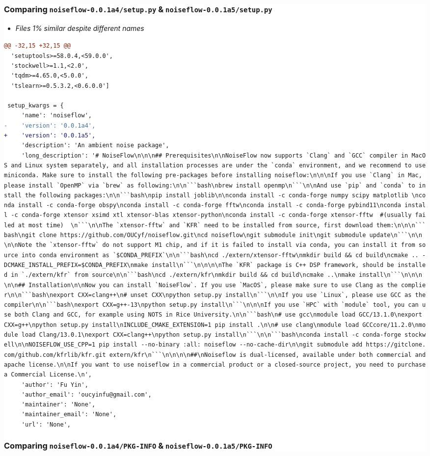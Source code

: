 ### Comparing `noiseflow-0.0.1a4/setup.py` & `noiseflow-0.0.1a5/setup.py`

 * *Files 1% similar despite different names*

```diff
@@ -32,15 +32,15 @@
  'setuptools>=58.0.4,<59.0.0',
  'stockwell>=1.1,<2.0',
  'tqdm>=4.65.0,<5.0.0',
  'tslearn>=0.5.3.2,<0.6.0.0']
 
 setup_kwargs = {
     'name': 'noiseflow',
-    'version': '0.0.1a4',
+    'version': '0.0.1a5',
     'description': 'An ambient noise package',
     'long_description': '# NoiseFlow\n\n\n## Prerequisites\n\nNoiseFlow now supports `Clang` and `GCC` compiler in MacOS and Linux system separately, and all installation processes are under the `conda` environment, and we recommend to use miniconda. Make sure to install the following pre-packages before installing noiseflow:\n\n\nIf you use `Clang` in Mac, please install `OpenMP` via `brew` as following:\n\n```bash\nbrew install openmp\n```\n\nAnd use `pip` and `conda` to install the following packages:\n\n```bash\npip install joblib\n\nconda install -c conda-forge numpy scipy matplotlib \nconda install -c conda-forge obspy\nconda install -c conda-forge fftw\nconda install -c conda-forge pybind11\nconda install -c conda-forge xtensor xsimd xtl xtensor-blas xtensor-python\nconda install -c conda-forge xtensor-fftw  #(usually failed at most time)  \n```\n\nThe `xtensor-fftw` and `KFR` need to be installed from source, first download them:\n\n\n```bash\ngit clone https://github.com/OUCyf/noiseflow.git\ncd noiseflow\ngit submodule init\ngit submodule update\n```\n\n\n\nNote the `xtensor-fftw` do not support M1 chip, and if it is failed to install via conda, you can install it from source into conda environment as `$CONDA_PREFIX`\n\n```bash\ncd ./extern/xtensor-fftw\nmkdir build && cd build\ncmake .. -DCMAKE_INSTALL_PREFIX=$CONDA_PREFIX\nmake install\n```\n\n\n\nThe `KFR` package is C++ DSP framework, should be installed in `./extern/kfr` from source\n\n```bash\ncd ./extern/kfr\nmkdir build && cd build\ncmake ..\nmake install\n```\n\n\n\n\n## Installation\n\nNow you can install `NoiseFlow`. If you use `MacOS`, please make sure to use Clang as the complier\n\n```bash\nexport CXX=clang++\n# unset CXX\npython setup.py install\n```\n\nIf you use `Linux`, please use GCC as the compiler\n\n```bash\nexport CXX=g++-13\npython setup.py install\n```\n\n\nIf you use `HPC` with `module` tool, you can use both Clang and GCC, for example using NOTS in Rice University.\n\n```bash\n# use gcc\nmodule load GCC/13.1.0\nexport CXX=g++\npython setup.py install\nINCLUDE_CMAKE_EXTENSION=1 pip install .\n\n# use clang\nmodule load GCCcore/11.2.0\nmodule load Clang/13.0.1\nexport CXX=clang++\npython setup.py install\n```\n\n```bash\nconda install -c conda-forge stockwell\n\nNOISEFLOW_USE_CPP=1 pip install --no-binary :all: noiseflow --no-cache-dir\n\ngit submodule add https://gitclone.com/github.com/kfrlib/kfr.git extern/kfr\n```\n\n\n\n##\nNoiseflow is dual-licensed, available under both commercial and apache license.\n\nIf you want to use noiseflow in a commercial product or a closed-source project, you need to purchase a Commercial License.\n',
     'author': 'Fu Yin',
     'author_email': 'oucyinfu@gmail.com',
     'maintainer': 'None',
     'maintainer_email': 'None',
     'url': 'None',
```

### Comparing `noiseflow-0.0.1a4/PKG-INFO` & `noiseflow-0.0.1a5/PKG-INFO`
